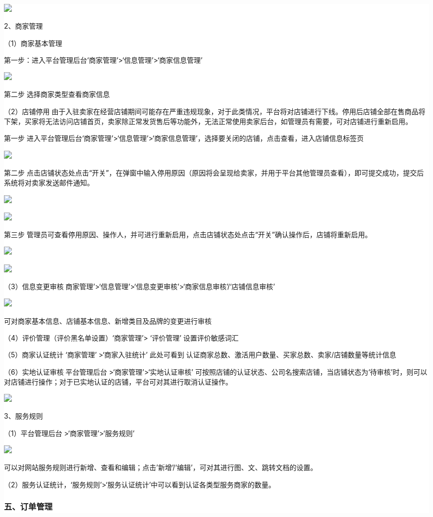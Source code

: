 ![](https://www.jcloud.com/help/img_1/image076.png)

2、商家管理

（1）商家基本管理

第一步：进入平台管理后台‘商家管理’>‘信息管理’>‘商家信息管理’

![](https://www.jcloud.com/help/img_1/image077.png)

第二步 选择商家类型查看商家信息

（2）店铺停用 由于入驻卖家在经营店铺期间可能存在严重违规现象，对于此类情况，平台将对店铺进行下线。停用后店铺全部在售商品将下架，买家将无法访问店铺首页，卖家除正常发货售后等功能外，无法正常使用卖家后台，如管理员有需要，可对店铺进行重新启用。

第一步 进入平台管理后台‘商家管理’>‘信息管理’>‘商家信息管理’，选择要关闭的店铺，点击查看，进入店铺信息标签页

![](https://www.jcloud.com/help/img_1/image078.png)

第二步 点击店铺状态处点击“开关”，在弹窗中输入停用原因（原因将会呈现给卖家，并用于平台其他管理员查看），即可提交成功，提交后系统将对卖家发送邮件通知。

![](https://www.jcloud.com/help/img_1/image079.png)

![](https://www.jcloud.com/help/img_1/image080.png)

第三步 管理员可查看停用原因、操作人，并可进行重新启用，点击店铺状态处点击“开关”确认操作后，店铺将重新启用。

![](https://www.jcloud.com/help/img_1/image081.png)

![](https://www.jcloud.com/help/img_1/image082.png)

（3）信息变更审核 商家管理’>‘信息管理’>‘信息变更审核’>‘商家信息审核’/‘店铺信息审核’

![](https://www.jcloud.com/help/img_1/image083.png)

可对商家基本信息、店铺基本信息、新增类目及品牌的变更进行审核

（4）评价管理（评价黑名单设置）‘商家管理’> ‘评价管理’ 设置评价敏感词汇

（5）商家认证统计 ‘商家管理’ >‘商家入驻统计’ 此处可看到 认证商家总数、激活用户数量、买家总数、卖家/店铺数量等统计信息

（6）实地认证审核 平台管理后台 >‘商家管理’>‘实地认证审核’ 可按照店铺的认证状态、公司名搜索店铺，当店铺状态为‘待审核’时，则可以对店铺进行操作；对于已实地认证的店铺，平台可对其进行取消认证操作。

![](https://www.jcloud.com/help/img_1/image084.png)

3、服务规则

（1）平台管理后台 >‘商家管理’>‘服务规则’

![](https://www.jcloud.com/help/img_1/image085.png)

可以对网站服务规则进行新增、查看和编辑；点击’新增’/‘编辑’，可对其进行图、文、跳转文档的设置。

（2）服务认证统计，‘服务规则’>‘服务认证统计’中可以看到认证各类型服务商家的数量。

### 五、订单管理
